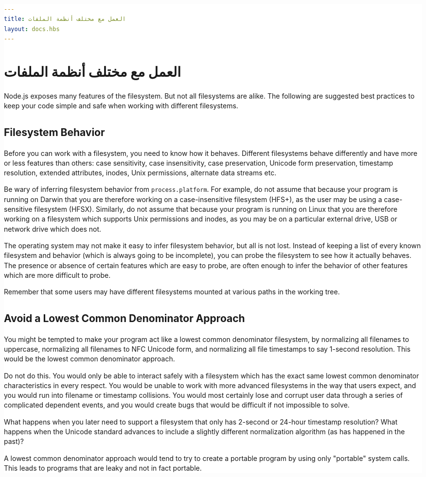 ```yaml
---
title: العمل مع مختلف أنظمة الملفات
layout: docs.hbs
---
```


# العمل مع مختلف أنظمة الملفات

Node.js exposes many features of the filesystem. But not all filesystems are alike. The following are suggested best practices to keep your code simple and safe when working with different filesystems.

## Filesystem Behavior

Before you can work with a filesystem, you need to know how it behaves. Different filesystems behave differently and have more or less features than others: case sensitivity, case insensitivity, case preservation, Unicode form preservation, timestamp resolution, extended attributes, inodes, Unix permissions, alternate data streams etc.

Be wary of inferring filesystem behavior from `process.platform`. For example, do not assume that because your program is running on Darwin that you are therefore working on a case-insensitive filesystem (HFS+), as the user may be using a case-sensitive filesystem (HFSX). Similarly, do not assume that because your program is running on Linux that you are therefore working on a filesystem which supports Unix permissions and inodes, as you may be on a particular external drive, USB or network drive which does not.

The operating system may not make it easy to infer filesystem behavior, but all is not lost. Instead of keeping a list of every known filesystem and behavior (which is always going to be incomplete), you can probe the filesystem to see how it actually behaves. The presence or absence of certain features which are easy to probe, are often enough to infer the behavior of other features which are more difficult to probe.

Remember that some users may have different filesystems mounted at various paths in the working tree.

## Avoid a Lowest Common Denominator Approach

You might be tempted to make your program act like a lowest common denominator filesystem, by normalizing all filenames to uppercase, normalizing all filenames to NFC Unicode form, and normalizing all file timestamps to say 1-second resolution. This would be the lowest common denominator approach.

Do not do this. You would only be able to interact safely with a filesystem which has the exact same lowest common denominator characteristics in every respect. You would be unable to work with more advanced filesystems in the way that users expect, and you would run into filename or timestamp collisions. You would most certainly lose and corrupt user data through a series of complicated dependent events, and you would create bugs that would be difficult if not impossible to solve.

What happens when you later need to support a filesystem that only has 2-second or 24-hour timestamp resolution? What happens when the Unicode standard advances to include a slightly different normalization algorithm (as has happened in the past)?

A lowest common denominator approach would tend to try to create a portable program by using only "portable" system calls. This leads to programs that are leaky and not in fact portable.
